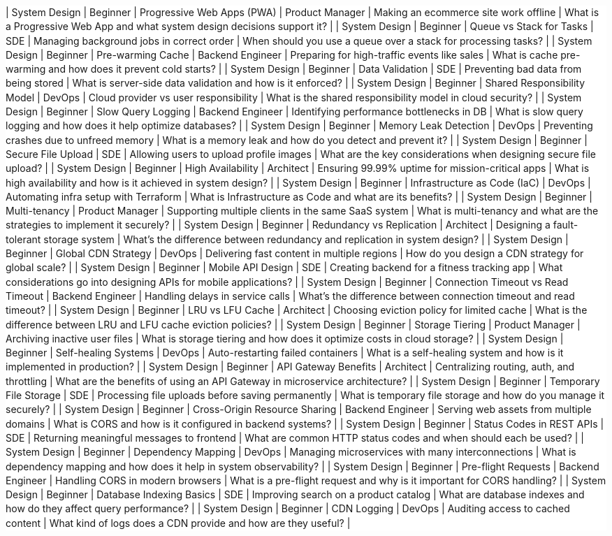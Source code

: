 | System Design | Beginner | Progressive Web Apps (PWA)         | Product Manager     | Making an ecommerce site work offline                 | What is a Progressive Web App and what system design decisions support it?         |
| System Design | Beginner | Queue vs Stack for Tasks           | SDE                 | Managing background jobs in correct order             | When should you use a queue over a stack for processing tasks?                     |
| System Design | Beginner | Pre-warming Cache                  | Backend Engineer    | Preparing for high-traffic events like sales          | What is cache pre-warming and how does it prevent cold starts?                     |
| System Design | Beginner | Data Validation                    | SDE                 | Preventing bad data from being stored                 | What is server-side data validation and how is it enforced?                        |
| System Design | Beginner | Shared Responsibility Model        | DevOps              | Cloud provider vs user responsibility                 | What is the shared responsibility model in cloud security?                         |
| System Design | Beginner | Slow Query Logging                 | Backend Engineer    | Identifying performance bottlenecks in DB             | What is slow query logging and how does it help optimize databases?                |
| System Design | Beginner | Memory Leak Detection              | DevOps              | Preventing crashes due to unfreed memory              | What is a memory leak and how do you detect and prevent it?                        |
| System Design | Beginner | Secure File Upload                 | SDE                 | Allowing users to upload profile images               | What are the key considerations when designing secure file upload?                 |
| System Design | Beginner | High Availability                  | Architect           | Ensuring 99.99% uptime for mission-critical apps      | What is high availability and how is it achieved in system design?                 |
| System Design | Beginner | Infrastructure as Code (IaC)       | DevOps              | Automating infra setup with Terraform                 | What is Infrastructure as Code and what are its benefits?                          |
| System Design | Beginner | Multi-tenancy                      | Product Manager     | Supporting multiple clients in the same SaaS system   | What is multi-tenancy and what are the strategies to implement it securely?        |
| System Design | Beginner | Redundancy vs Replication          | Architect           | Designing a fault-tolerant storage system             | What’s the difference between redundancy and replication in system design?        |
| System Design | Beginner | Global CDN Strategy                | DevOps              | Delivering fast content in multiple regions           | How do you design a CDN strategy for global scale?                                 |
| System Design | Beginner | Mobile API Design                  | SDE                 | Creating backend for a fitness tracking app           | What considerations go into designing APIs for mobile applications?                |
| System Design | Beginner | Connection Timeout vs Read Timeout | Backend Engineer    | Handling delays in service calls                      | What’s the difference between connection timeout and read timeout?                |
| System Design | Beginner | LRU vs LFU Cache                   | Architect           | Choosing eviction policy for limited cache            | What is the difference between LRU and LFU cache eviction policies?                |
| System Design | Beginner | Storage Tiering                    | Product Manager     | Archiving inactive user files                         | What is storage tiering and how does it optimize costs in cloud storage?           |
| System Design | Beginner | Self-healing Systems               | DevOps              | Auto-restarting failed containers                     | What is a self-healing system and how is it implemented in production?             |
| System Design | Beginner | API Gateway Benefits               | Architect           | Centralizing routing, auth, and throttling            | What are the benefits of using an API Gateway in microservice architecture?        |
| System Design | Beginner | Temporary File Storage             | SDE                 | Processing file uploads before saving permanently     | What is temporary file storage and how do you manage it securely?                  |
| System Design | Beginner | Cross-Origin Resource Sharing      | Backend Engineer    | Serving web assets from multiple domains              | What is CORS and how is it configured in backend systems?                          |
| System Design | Beginner | Status Codes in REST APIs          | SDE                 | Returning meaningful messages to frontend             | What are common HTTP status codes and when should each be used?                    |
| System Design | Beginner | Dependency Mapping                 | DevOps              | Managing microservices with many interconnections     | What is dependency mapping and how does it help in system observability?           |
| System Design | Beginner | Pre-flight Requests                | Backend Engineer    | Handling CORS in modern browsers                      | What is a pre-flight request and why is it important for CORS handling?            |
| System Design | Beginner | Database Indexing Basics           | SDE                 | Improving search on a product catalog                 | What are database indexes and how do they affect query performance?                |
| System Design | Beginner | CDN Logging                        | DevOps              | Auditing access to cached content                     | What kind of logs does a CDN provide and how are they useful?                      |
